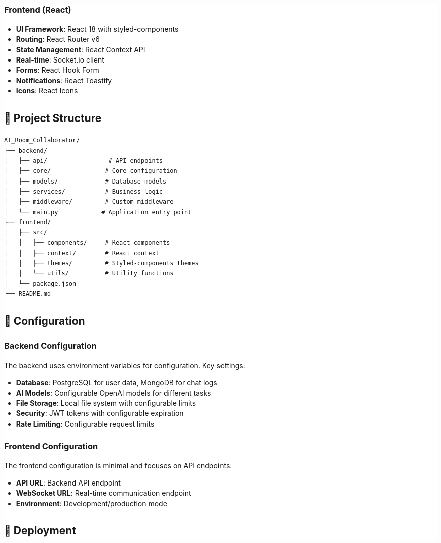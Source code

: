### Frontend (React)

- **UI Framework**: React 18 with styled-components
- **Routing**: React Router v6
- **State Management**: React Context API
- **Real-time**: Socket.io client
- **Forms**: React Hook Form
- **Notifications**: React Toastify
- **Icons**: React Icons

## 📁 Project Structure

```
AI_Room_Collaborator/
├── backend/
│   ├── api/                 # API endpoints
│   ├── core/               # Core configuration
│   ├── models/             # Database models
│   ├── services/           # Business logic
│   ├── middleware/         # Custom middleware
│   └── main.py            # Application entry point
├── frontend/
│   ├── src/
│   │   ├── components/     # React components
│   │   ├── context/        # React context
│   │   ├── themes/         # Styled-components themes
│   │   └── utils/          # Utility functions
│   └── package.json
└── README.md
```

## 🔧 Configuration

### Backend Configuration

The backend uses environment variables for configuration. Key settings:

- **Database**: PostgreSQL for user data, MongoDB for chat logs
- **AI Models**: Configurable OpenAI models for different tasks
- **File Storage**: Local file system with configurable limits
- **Security**: JWT tokens with configurable expiration
- **Rate Limiting**: Configurable request limits

### Frontend Configuration

The frontend configuration is minimal and focuses on API endpoints:

- **API URL**: Backend API endpoint
- **WebSocket URL**: Real-time communication endpoint
- **Environment**: Development/production mode

## 🚀 Deployment
